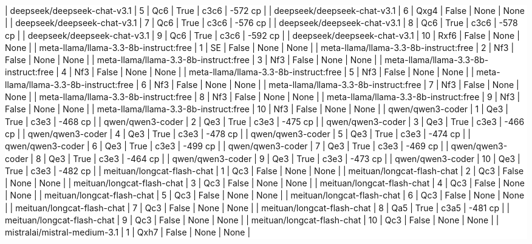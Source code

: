 | deepseek/deepseek-chat-v3.1 | 5 | Qc6 | True | c3c6 | -572 cp |
| deepseek/deepseek-chat-v3.1 | 6 | Qxg4 | False | None | None |
| deepseek/deepseek-chat-v3.1 | 7 | Qc6 | True | c3c6 | -576 cp |
| deepseek/deepseek-chat-v3.1 | 8 | Qc6 | True | c3c6 | -578 cp |
| deepseek/deepseek-chat-v3.1 | 9 | Qc6 | True | c3c6 | -592 cp |
| deepseek/deepseek-chat-v3.1 | 10 | Rxf6 | False | None | None |
| meta-llama/llama-3.3-8b-instruct:free | 1 | SE | False | None | None |
| meta-llama/llama-3.3-8b-instruct:free | 2 | Nf3 | False | None | None |
| meta-llama/llama-3.3-8b-instruct:free | 3 | Nf3 | False | None | None |
| meta-llama/llama-3.3-8b-instruct:free | 4 | Nf3 | False | None | None |
| meta-llama/llama-3.3-8b-instruct:free | 5 | Nf3 | False | None | None |
| meta-llama/llama-3.3-8b-instruct:free | 6 | Nf3 | False | None | None |
| meta-llama/llama-3.3-8b-instruct:free | 7 | Nf3 | False | None | None |
| meta-llama/llama-3.3-8b-instruct:free | 8 | Nf3 | False | None | None |
| meta-llama/llama-3.3-8b-instruct:free | 9 | Nf3 | False | None | None |
| meta-llama/llama-3.3-8b-instruct:free | 10 | Nf3 | False | None | None |
| qwen/qwen3-coder | 1 | Qe3 | True | c3e3 | -468 cp |
| qwen/qwen3-coder | 2 | Qe3 | True | c3e3 | -475 cp |
| qwen/qwen3-coder | 3 | Qe3 | True | c3e3 | -466 cp |
| qwen/qwen3-coder | 4 | Qe3 | True | c3e3 | -478 cp |
| qwen/qwen3-coder | 5 | Qe3 | True | c3e3 | -474 cp |
| qwen/qwen3-coder | 6 | Qe3 | True | c3e3 | -499 cp |
| qwen/qwen3-coder | 7 | Qe3 | True | c3e3 | -469 cp |
| qwen/qwen3-coder | 8 | Qe3 | True | c3e3 | -464 cp |
| qwen/qwen3-coder | 9 | Qe3 | True | c3e3 | -473 cp |
| qwen/qwen3-coder | 10 | Qe3 | True | c3e3 | -482 cp |
| meituan/longcat-flash-chat | 1 | Qc3 | False | None | None |
| meituan/longcat-flash-chat | 2 | Qc3 | False | None | None |
| meituan/longcat-flash-chat | 3 | Qc3 | False | None | None |
| meituan/longcat-flash-chat | 4 | Qc3 | False | None | None |
| meituan/longcat-flash-chat | 5 | Qc3 | False | None | None |
| meituan/longcat-flash-chat | 6 | Qc3 | False | None | None |
| meituan/longcat-flash-chat | 7 | Qc3 | False | None | None |
| meituan/longcat-flash-chat | 8 | Qa5 | True | c3a5 | -481 cp |
| meituan/longcat-flash-chat | 9 | Qc3 | False | None | None |
| meituan/longcat-flash-chat | 10 | Qc3 | False | None | None |
| mistralai/mistral-medium-3.1 | 1 | Qxh7 | False | None | None |